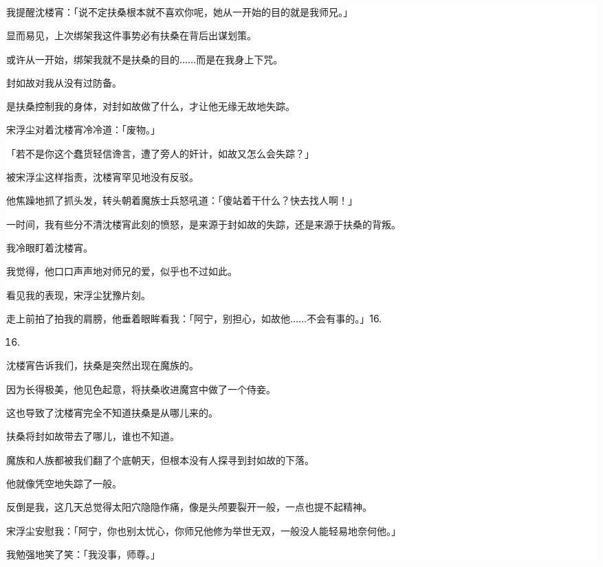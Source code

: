 
我提醒沈楼宵：「说不定扶桑根本就不喜欢你呢，她从一开始的目的就是我师兄。」


显而易见，上次绑架我这件事势必有扶桑在背后出谋划策。


或许从一开始，绑架我就不是扶桑的目的……而是在我身上下咒。


封如故对我从没有过防备。


是扶桑控制我的身体，对封如故做了什么，才让他无缘无故地失踪。


宋浮尘对着沈楼宵冷冷道：「废物。」


「若不是你这个蠢货轻信谗言，遭了旁人的奸计，如故又怎么会失踪？」


被宋浮尘这样指责，沈楼宵罕见地没有反驳。


他焦躁地抓了抓头发，转头朝着魔族士兵怒吼道：「傻站着干什么？快去找人啊！」


一时间，我有些分不清沈楼宵此刻的愤怒，是来源于封如故的失踪，还是来源于扶桑的背叛。


我冷眼盯着沈楼宵。


我觉得，他口口声声地对师兄的爱，似乎也不过如此。


看见我的表现，宋浮尘犹豫片刻。


走上前拍了拍我的肩膀，他垂着眼眸看我：「阿宁，别担心，如故他……不会有事的。」16.


16.


沈楼宵告诉我们，扶桑是突然出现在魔族的。


因为长得极美，他见色起意，将扶桑收进魔宫中做了一个侍妾。


这也导致了沈楼宵完全不知道扶桑是从哪儿来的。


扶桑将封如故带去了哪儿，谁也不知道。


魔族和人族都被我们翻了个底朝天，但根本没有人探寻到封如故的下落。


他就像凭空地失踪了一般。


反倒是我，这几天总觉得太阳穴隐隐作痛，像是头颅要裂开一般，一点也提不起精神。


宋浮尘安慰我：「阿宁，你也别太忧心，你师兄他修为举世无双，一般没人能轻易地奈何他。」


我勉强地笑了笑：「我没事，师尊。」

